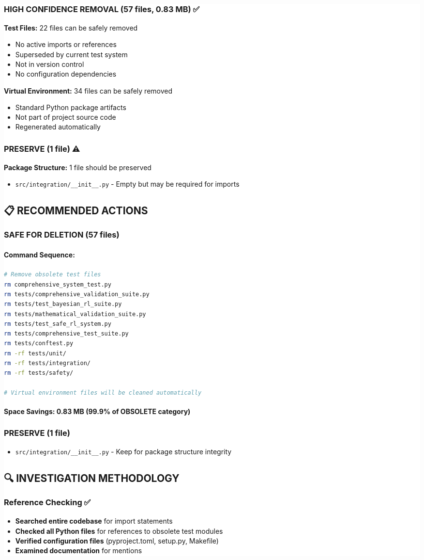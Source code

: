 ### HIGH CONFIDENCE REMOVAL (57 files, 0.83 MB) ✅

**Test Files:** 22 files can be safely removed
- No active imports or references
- Superseded by current test system
- Not in version control
- No configuration dependencies

**Virtual Environment:** 34 files can be safely removed  
- Standard Python package artifacts
- Not part of project source code
- Regenerated automatically

### PRESERVE (1 file) ⚠️

**Package Structure:** 1 file should be preserved
- `src/integration/__init__.py` - Empty but may be required for imports

## 📋 RECOMMENDED ACTIONS

### SAFE FOR DELETION (57 files)

#### Command Sequence:
```bash
# Remove obsolete test files
rm comprehensive_system_test.py
rm tests/comprehensive_validation_suite.py
rm tests/test_bayesian_rl_suite.py  
rm tests/mathematical_validation_suite.py
rm tests/test_safe_rl_system.py
rm tests/comprehensive_test_suite.py
rm tests/conftest.py
rm -rf tests/unit/
rm -rf tests/integration/
rm -rf tests/safety/

# Virtual environment files will be cleaned automatically
```

#### Space Savings: **0.83 MB** (99.9% of OBSOLETE category)

### PRESERVE (1 file)
- `src/integration/__init__.py` - Keep for package structure integrity

## 🔍 INVESTIGATION METHODOLOGY

### Reference Checking ✅
- **Searched entire codebase** for import statements
- **Checked all Python files** for references to obsolete test modules  
- **Verified configuration files** (pyproject.toml, setup.py, Makefile)
- **Examined documentation** for mentions
